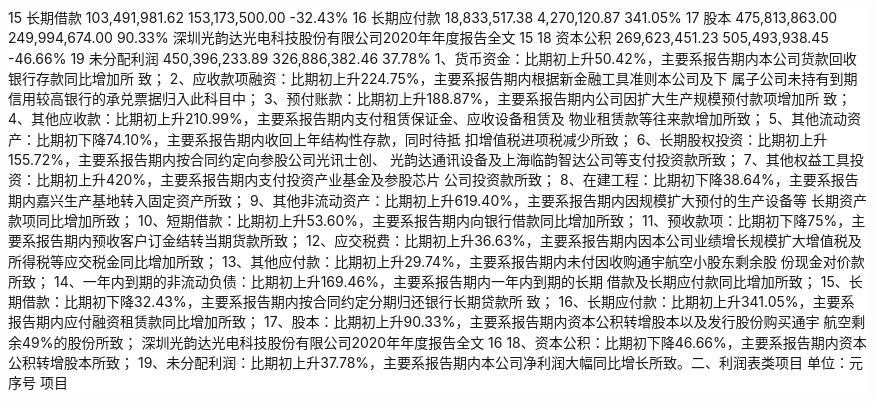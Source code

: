 15
长期借款
103,491,981.62
153,173,500.00
-32.43%
16
长期应付款
18,833,517.38
4,270,120.87
341.05%
17
股本
475,813,863.00
249,994,674.00
90.33%
深圳光韵达光电科技股份有限公司2020年年度报告全文
15
18
资本公积
269,623,451.23
505,493,938.45
-46.66%
19
未分配利润
450,396,233.89
326,886,382.46
37.78%
1、货币资金：比期初上升50.42%，主要系报告期内本公司货款回收银行存款同比增加所
致；
2、应收款项融资：比期初上升224.75%，主要系报告期内根据新金融工具准则本公司及下
属子公司未持有到期信用较高银行的承兑票据归入此科目中；
3、预付账款：比期初上升188.87%，主要系报告期内公司因扩大生产规模预付款项增加所
致；
4、其他应收款：比期初上升210.99%，主要系报告期内支付租赁保证金、应收设备租赁及
物业租赁款等往来款增加所致；
5、其他流动资产：比期初下降74.10%，主要系报告期内收回上年结构性存款，同时待抵
扣增值税进项税减少所致；
6、长期股权投资：比期初上升155.72%，主要系报告期内按合同约定向参股公司光讯士创、
光韵达通讯设备及上海临韵智达公司等支付投资款所致；
7、其他权益工具投资：比期初上升420%，主要系报告期内支付投资产业基金及参股芯片
公司投资款所致；
8、在建工程：比期初下降38.64%，主要系报告期内嘉兴生产基地转入固定资产所致；
9、其他非流动资产：比期初上升619.40%，主要系报告期内因规模扩大预付的生产设备等
长期资产款项同比增加所致；
10、短期借款：比期初上升53.60%，主要系报告期内向银行借款同比增加所致；
11、预收款项：比期初下降75%，主要系报告期内预收客户订金结转当期货款所致；
12、应交税费：比期初上升36.63%，主要系报告期内因本公司业绩增长规模扩大增值税及
所得税等应交税金同比增加所致；
13、其他应付款：比期初上升29.74%，主要系报告期内未付因收购通宇航空小股东剩余股
份现金对价款所致；
14、一年内到期的非流动负债：比期初上升169.46%，主要系报告期内一年内到期的长期
借款及长期应付款同比增加所致；
15、长期借款：比期初下降32.43%，主要系报告期内按合同约定分期归还银行长期贷款所
致；
16、长期应付款：比期初上升341.05%，主要系报告期内应付融资租赁款同比增加所致；
17、股本：比期初上升90.33%，主要系报告期内资本公积转增股本以及发行股份购买通宇
航空剩余49%的股份所致；
深圳光韵达光电科技股份有限公司2020年年度报告全文
16
18、资本公积：比期初下降46.66%，主要系报告期内资本公积转增股本所致；
19、未分配利润：比期初上升37.78%，主要系报告期内本公司净利润大幅同比增长所致。二、利润表类项目
单位：元
序号
项目